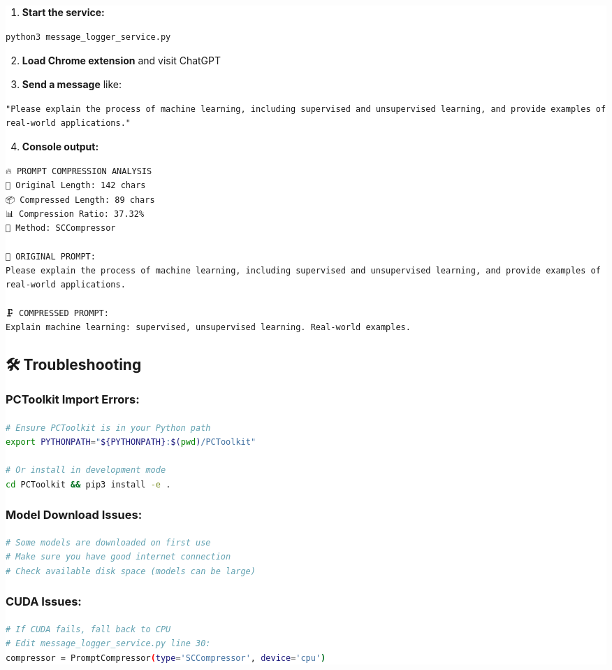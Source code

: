 1. **Start the service:**
```bash
python3 message_logger_service.py
```

2. **Load Chrome extension** and visit ChatGPT

3. **Send a message** like:
```
"Please explain the process of machine learning, including supervised and unsupervised learning, and provide examples of real-world applications."
```

4. **Console output:**
```
🔥 PROMPT COMPRESSION ANALYSIS
📏 Original Length: 142 chars
📦 Compressed Length: 89 chars  
📊 Compression Ratio: 37.32%
🔧 Method: SCCompressor

📝 ORIGINAL PROMPT:
Please explain the process of machine learning, including supervised and unsupervised learning, and provide examples of real-world applications.

🗜️ COMPRESSED PROMPT:
Explain machine learning: supervised, unsupervised learning. Real-world examples.
```

## 🛠️ Troubleshooting

### PCToolkit Import Errors:
```bash
# Ensure PCToolkit is in your Python path
export PYTHONPATH="${PYTHONPATH}:$(pwd)/PCToolkit"

# Or install in development mode
cd PCToolkit && pip3 install -e .
```

### Model Download Issues:
```bash
# Some models are downloaded on first use
# Make sure you have good internet connection
# Check available disk space (models can be large)
```

### CUDA Issues:
```bash
# If CUDA fails, fall back to CPU
# Edit message_logger_service.py line 30:
compressor = PromptCompressor(type='SCCompressor', device='cpu')
```
